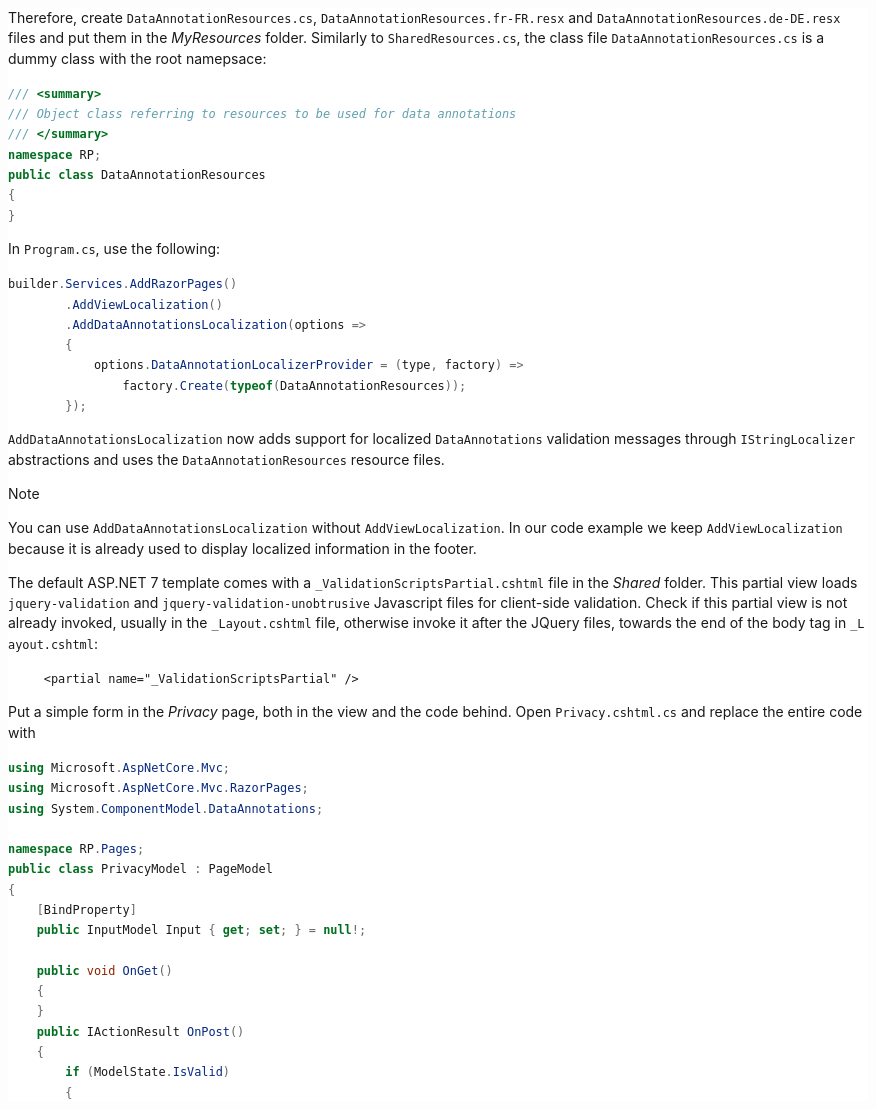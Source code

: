 Therefore, create `DataAnnotationResources.cs`, `DataAnnotationResources.fr-FR.resx` and `DataAnnotationResources.de-DE.resx` files and put them
in the *MyResources* folder. Similarly to `SharedResources.cs`, the class file `DataAnnotationResources.cs` is a dummy class with the root namepsace:

````csharp
/// <summary>
/// Object class referring to resources to be used for data annotations
/// </summary>
namespace RP;
public class DataAnnotationResources
{
}
````

In `Program.cs`, use the following:

````csharp
builder.Services.AddRazorPages()
        .AddViewLocalization()
        .AddDataAnnotationsLocalization(options =>
        {
            options.DataAnnotationLocalizerProvider = (type, factory) =>
                factory.Create(typeof(DataAnnotationResources));
        });
````

`AddDataAnnotationsLocalization` now adds support for localized `DataAnnotations`
validation messages through `IStringLocalizer` abstractions and uses the `DataAnnotationResources` resource files.

> [!NOTE]
> You can use `AddDataAnnotationsLocalization` without `AddViewLocalization`.
In our code example we keep `AddViewLocalization` because it is already used to display localized information in the footer. 

The default ASP.NET 7 template comes with a `_ValidationScriptsPartial.cshtml` file in the *Shared* folder. This partial view
loads `jquery-validation` and `jquery-validation-unobtrusive` Javascript files for client-side validation.
Check if this partial view is not already invoked, usually in the `_Layout.cshtml` file,
otherwise invoke it after the JQuery files, towards the end of the body tag in `_Layout.cshtml`:

````cshtml
     <partial name="_ValidationScriptsPartial" />
````

Put a simple form in the *Privacy* page, both in the view and the code behind. Open `Privacy.cshtml.cs` and replace the entire
code with

````csharp
using Microsoft.AspNetCore.Mvc;
using Microsoft.AspNetCore.Mvc.RazorPages;
using System.ComponentModel.DataAnnotations;

namespace RP.Pages;
public class PrivacyModel : PageModel
{
    [BindProperty]
    public InputModel Input { get; set; } = null!;

    public void OnGet()
    {
    }
    public IActionResult OnPost()
    {
        if (ModelState.IsValid)
        {
````